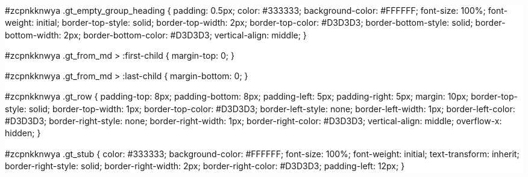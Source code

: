 #zcpnkknwya .gt_empty_group_heading {
  padding: 0.5px;
  color: #333333;
  background-color: #FFFFFF;
  font-size: 100%;
  font-weight: initial;
  border-top-style: solid;
  border-top-width: 2px;
  border-top-color: #D3D3D3;
  border-bottom-style: solid;
  border-bottom-width: 2px;
  border-bottom-color: #D3D3D3;
  vertical-align: middle;
}

#zcpnkknwya .gt_from_md > :first-child {
  margin-top: 0;
}

#zcpnkknwya .gt_from_md > :last-child {
  margin-bottom: 0;
}

#zcpnkknwya .gt_row {
  padding-top: 8px;
  padding-bottom: 8px;
  padding-left: 5px;
  padding-right: 5px;
  margin: 10px;
  border-top-style: solid;
  border-top-width: 1px;
  border-top-color: #D3D3D3;
  border-left-style: none;
  border-left-width: 1px;
  border-left-color: #D3D3D3;
  border-right-style: none;
  border-right-width: 1px;
  border-right-color: #D3D3D3;
  vertical-align: middle;
  overflow-x: hidden;
}

#zcpnkknwya .gt_stub {
  color: #333333;
  background-color: #FFFFFF;
  font-size: 100%;
  font-weight: initial;
  text-transform: inherit;
  border-right-style: solid;
  border-right-width: 2px;
  border-right-color: #D3D3D3;
  padding-left: 12px;
}
